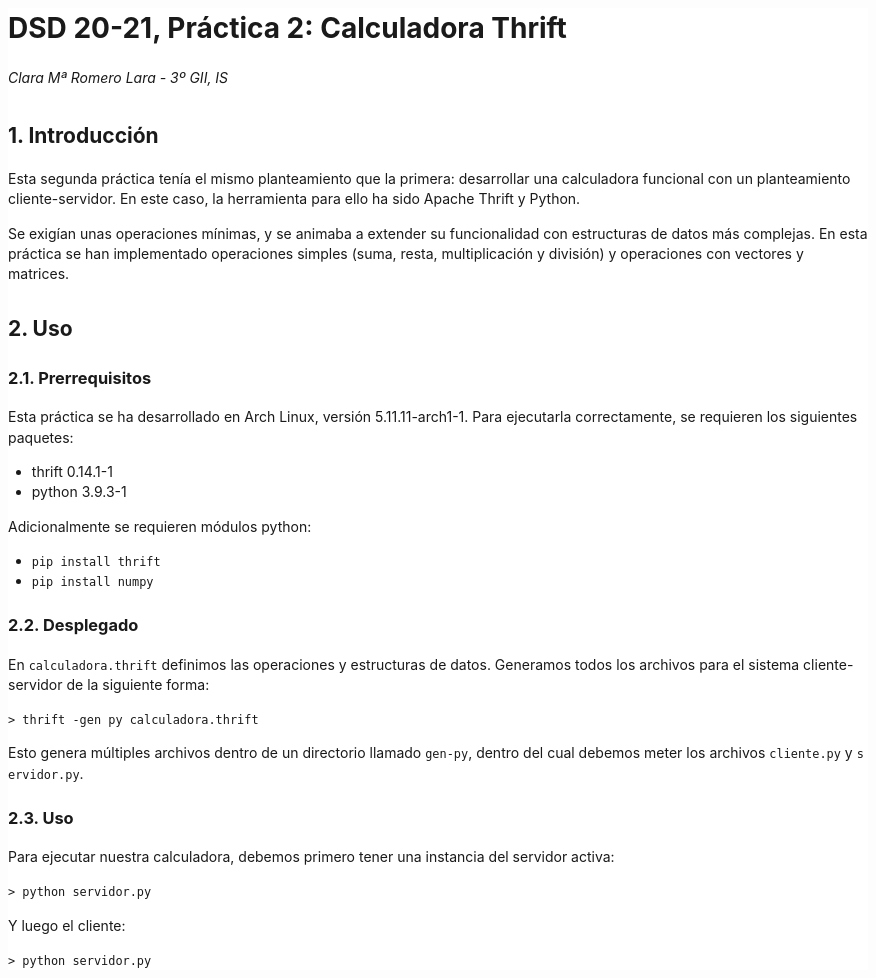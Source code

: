 # DSD 20-21, Práctica 2: Calculadora Thrift

###### Clara Mª Romero Lara - 3º GII, IS

## 1. Introducción

Esta segunda práctica tenía el mismo planteamiento que la primera: desarrollar una calculadora funcional con un planteamiento cliente-servidor. En este caso, la herramienta para ello ha sido Apache Thrift y Python. 

Se exigían unas operaciones mínimas, y se animaba a extender su funcionalidad con estructuras de datos más complejas. En esta práctica se han implementado operaciones simples (suma, resta, multiplicación y división) y operaciones con vectores y matrices.

## 2. Uso

### 2.1. Prerrequisitos

Esta práctica se ha desarrollado en Arch Linux, versión 5.11.11-arch1-1. Para ejecutarla correctamente, se requieren los siguientes paquetes:

- thrift 0.14.1-1
- python 3.9.3-1

Adicionalmente se requieren módulos python:

- `pip install thrift `
- `pip install numpy `

### 2.2. Desplegado

En `calculadora.thrift` definimos las operaciones y estructuras de datos. Generamos todos los archivos para el sistema cliente-servidor de la siguiente forma:

```
> thrift -gen py calculadora.thrift
```

Esto genera múltiples archivos dentro de un directorio llamado ``gen-py``, dentro del cual debemos meter los archivos `cliente.py` y `servidor.py`.

### 2.3. Uso

Para ejecutar nuestra calculadora, debemos primero tener una instancia del servidor activa:

```
> python servidor.py
```

Y luego el cliente:

```
> python servidor.py
```
